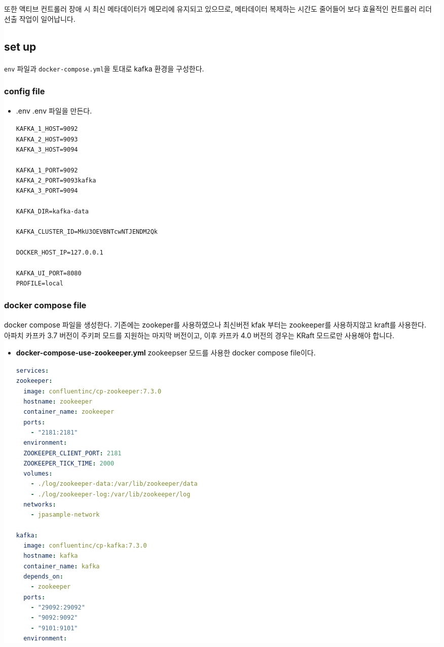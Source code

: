 또한 액티브 컨트롤러 장애 시 최신 메타데이터가 메모리에 유지되고 있으므로, 메타데이터 복제하는 시간도 줄어들어 보다 효율적인 컨트롤러 리더 선출 작업이 일어납니다.<br/>

## set up

`env` 파일과 `docker-compose.yml`을 토대로 kafka 환경을 구성한다.

### config file

- .env
  .env 파일을 만든다.

  ```
  KAFKA_1_HOST=9092
  KAFKA_2_HOST=9093
  KAFKA_3_HOST=9094

  KAFKA_1_PORT=9092
  KAFKA_2_PORT=9093kafka
  KAFKA_3_PORT=9094

  KAFKA_DIR=kafka-data

  KAFKA_CLUSTER_ID=MkU3OEVBNTcwNTJENDM2Qk

  DOCKER_HOST_IP=127.0.0.1

  KAFKA_UI_PORT=8080
  PROFILE=local
  ```

### docker compose file

docker compose 파일을 생성한다. 기존에는 zookeper를 사용하였으나 최신버전 kfak 부터는 zookeeper를 사용하지않고 kraft를 사용한다.<br/>
아파치 카프카 3.7 버전이 주키퍼 모드를 지원하는 마지막 버전이고, 이후 카프카 4.0 버전의 경우는 KRaft 모드로만 사용해야 합니다.<br/>

- **docker-compose-use-zookeeper.yml**
  zookeepser 모드를 사용한 docker compose file이다.

  ```yml
  services:
  zookeeper:
    image: confluentinc/cp-zookeeper:7.3.0
    hostname: zookeeper
    container_name: zookeeper
    ports:
      - "2181:2181"
    environment:
    ZOOKEEPER_CLIENT_PORT: 2181
    ZOOKEEPER_TICK_TIME: 2000
    volumes:
      - ./log/zookeeper-data:/var/lib/zookeeper/data
      - ./log/zookeeper-log:/var/lib/zookeeper/log
    networks:
      - jpasample-network

  kafka:
    image: confluentinc/cp-kafka:7.3.0
    hostname: kafka
    container_name: kafka
    depends_on:
      - zookeeper
    ports:
      - "29092:29092"
      - "9092:9092"
      - "9101:9101"
    environment:
  ```